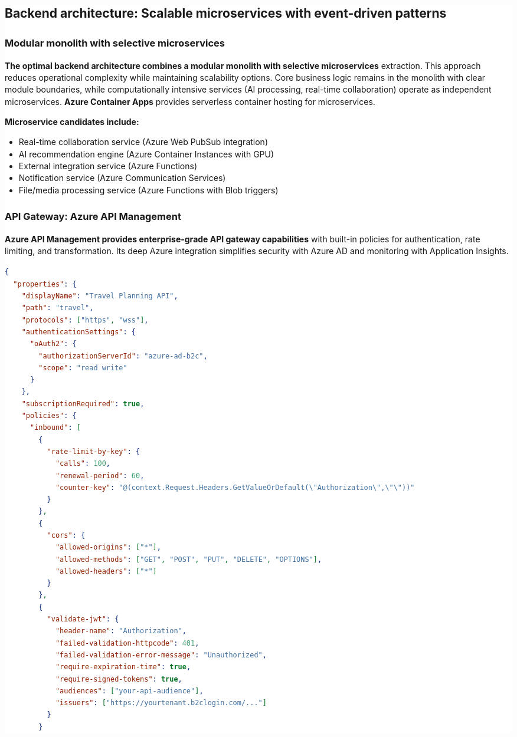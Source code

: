 ## Backend architecture: Scalable microservices with event-driven patterns

### Modular monolith with selective microservices

**The optimal backend architecture combines a modular monolith with selective microservices** extraction. This approach reduces operational complexity while maintaining scalability options. Core business logic remains in the monolith with clear module boundaries, while computationally intensive services (AI processing, real-time collaboration) operate as independent microservices. **Azure Container Apps** provides serverless container hosting for microservices.

**Microservice candidates include:**
- Real-time collaboration service (Azure Web PubSub integration)
- AI recommendation engine (Azure Container Instances with GPU)
- External integration service (Azure Functions)
- Notification service (Azure Communication Services)
- File/media processing service (Azure Functions with Blob triggers)

### API Gateway: Azure API Management

**Azure API Management provides enterprise-grade API gateway capabilities** with built-in policies for authentication, rate limiting, and transformation. Its deep Azure integration simplifies security with Azure AD and monitoring with Application Insights.

```json
{
  "properties": {
    "displayName": "Travel Planning API",
    "path": "travel",
    "protocols": ["https", "wss"],
    "authenticationSettings": {
      "oAuth2": {
        "authorizationServerId": "azure-ad-b2c",
        "scope": "read write"
      }
    },
    "subscriptionRequired": true,
    "policies": {
      "inbound": [
        {
          "rate-limit-by-key": {
            "calls": 100,
            "renewal-period": 60,
            "counter-key": "@(context.Request.Headers.GetValueOrDefault(\"Authorization\",\"\"))"
          }
        },
        {
          "cors": {
            "allowed-origins": ["*"],
            "allowed-methods": ["GET", "POST", "PUT", "DELETE", "OPTIONS"],
            "allowed-headers": ["*"]
          }
        },
        {
          "validate-jwt": {
            "header-name": "Authorization",
            "failed-validation-httpcode": 401,
            "failed-validation-error-message": "Unauthorized",
            "require-expiration-time": true,
            "require-signed-tokens": true,
            "audiences": ["your-api-audience"],
            "issuers": ["https://yourtenant.b2clogin.com/..."]
          }
        }
```